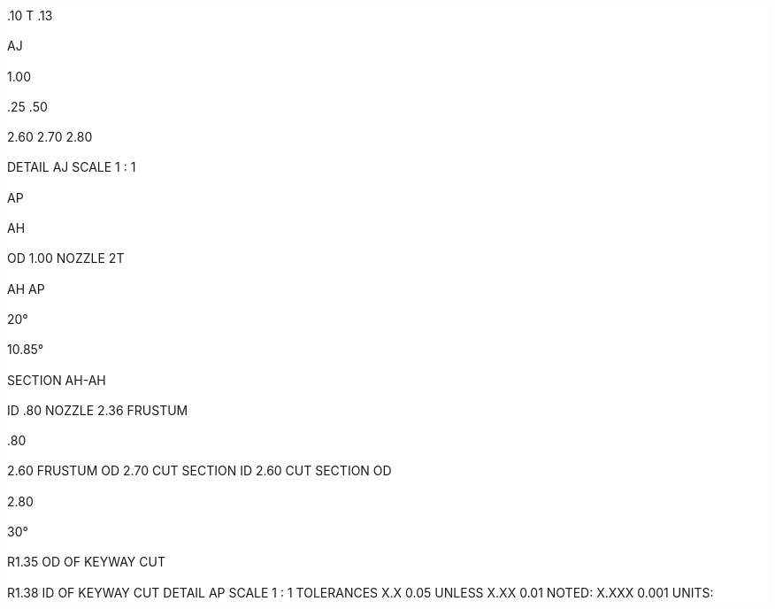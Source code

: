 .10 T
.13

AJ

1.00

.25
.50

2.60
2.70
2.80

DETAIL AJ
SCALE 1 : 1

AP

AH

OD
1.00
NOZZLE 2T

AH
AP

20°

10.85°

SECTION AH-AH

ID
.80
NOZZLE
2.36
FRUSTUM

.80

2.60
FRUSTUM
OD 2.70
CUT SECTION
ID
2.60
CUT SECTION
OD

2.80

30°

R1.35
OD OF KEYWAY CUT

R1.38
ID OF KEYWAY CUT
DETAIL AP
SCALE 1 : 1
TOLERANCES
X.X
0.05
UNLESS
X.XX
0.01
NOTED:
X.XXX 0.001
UNITS:
